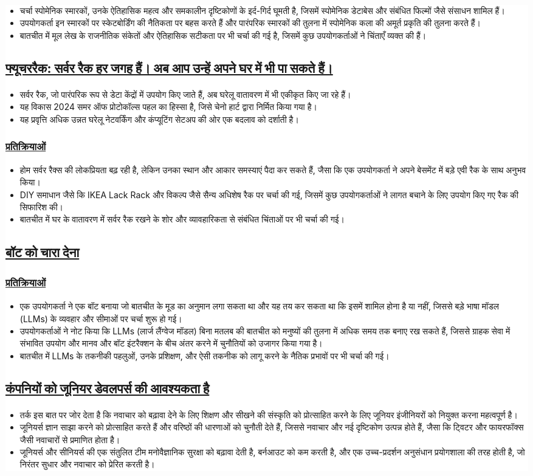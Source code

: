 - चर्चा स्पोमेनिक स्मारकों, उनके ऐतिहासिक महत्व और समकालीन दृष्टिकोणों के इर्द-गिर्द घूमती है, जिसमें स्पोमेनिक डेटाबेस और संबंधित फिल्मों जैसे संसाधन शामिल हैं।
- उपयोगकर्ता इन स्मारकों पर स्केटबोर्डिंग की नैतिकता पर बहस करते हैं और पारंपरिक स्मारकों की तुलना में स्पोमेनिक कला की अमूर्त प्रकृति की तुलना करते हैं।
- बातचीत में मूल लेख के राजनीतिक संकेतों और ऐतिहासिक सटीकता पर भी चर्चा की गई है, जिसमें कुछ उपयोगकर्ताओं ने चिंताएँ व्यक्त की हैं।

## [फ्यूचररैक: सर्वर रैक हर जगह हैं। अब आप उन्हें अपने घर में भी पा सकते हैं।](https://futurerack.info/main.php)

- सर्वर रैक, जो पारंपरिक रूप से डेटा केंद्रों में उपयोग किए जाते हैं, अब घरेलू वातावरण में भी एकीकृत किए जा रहे हैं।
- यह विकास 2024 समर ऑफ प्रोटोकॉल्स पहल का हिस्सा है, जिसे चेनो हार्ट द्वारा निर्मित किया गया है।
- यह प्रवृत्ति अधिक उन्नत घरेलू नेटवर्किंग और कंप्यूटिंग सेटअप की ओर एक बदलाव को दर्शाती है।

### [प्रतिक्रियाओं](https://news.ycombinator.com/item?id=41477782)

- होम सर्वर रैक्स की लोकप्रियता बढ़ रही है, लेकिन उनका स्थान और आकार समस्याएं पैदा कर सकते हैं, जैसा कि एक उपयोगकर्ता ने अपने बेसमेंट में बड़े एवी रैक के साथ अनुभव किया।
- DIY समाधान जैसे कि IKEA Lack Rack और विकल्प जैसे सैन्य अधिशेष रैक पर चर्चा की गई, जिसमें कुछ उपयोगकर्ताओं ने लागत बचाने के लिए उपयोग किए गए रैक की सिफारिश की।
- बातचीत में घर के वातावरण में सर्वर रैक रखने के शोर और व्यावहारिकता से संबंधित चिंताओं पर भी चर्चा की गई।

## [बॉट को चारा देना](https://conspirator0.substack.com/p/baiting-the-bot)

### [प्रतिक्रियाओं](https://news.ycombinator.com/item?id=41478138)

- एक उपयोगकर्ता ने एक बॉट बनाया जो बातचीत के मूड का अनुमान लगा सकता था और यह तय कर सकता था कि इसमें शामिल होना है या नहीं, जिससे बड़े भाषा मॉडल (LLMs) के व्यवहार और सीमाओं पर चर्चा शुरू हो गई।
- उपयोगकर्ताओं ने नोट किया कि LLMs (लार्ज लैंग्वेज मॉडल) बिना मतलब की बातचीत को मनुष्यों की तुलना में अधिक समय तक बनाए रख सकते हैं, जिससे ग्राहक सेवा में संभावित उपयोग और मानव और बॉट इंटरैक्शन के बीच अंतर करने में चुनौतियों को उजागर किया गया है।
- बातचीत में LLMs के तकनीकी पहलुओं, उनके प्रशिक्षण, और ऐसी तकनीक को लागू करने के नैतिक प्रभावों पर भी चर्चा की गई।

## [कंपनियों को जूनियर डेवलपर्स की आवश्यकता है](https://softwaredoug.com/blog/2024/09/07/your-team-needs-juniors)

- तर्क इस बात पर जोर देता है कि नवाचार को बढ़ावा देने के लिए शिक्षण और सीखने की संस्कृति को प्रोत्साहित करने के लिए जूनियर इंजीनियरों को नियुक्त करना महत्वपूर्ण है।
- जूनियर्स ज्ञान साझा करने को प्रोत्साहित करते हैं और वरिष्ठों की धारणाओं को चुनौती देते हैं, जिससे नवाचार और नई दृष्टिकोण उत्पन्न होते हैं, जैसा कि ट्विटर और फायरफॉक्स जैसी नवाचारों से प्रमाणित होता है।
- जूनियर्स और सीनियर्स की एक संतुलित टीम मनोवैज्ञानिक सुरक्षा को बढ़ावा देती है, बर्नआउट को कम करती है, और एक उच्च-प्रदर्शन अनुसंधान प्रयोगशाला की तरह होती है, जो निरंतर सुधार और नवाचार को प्रेरित करती है।
